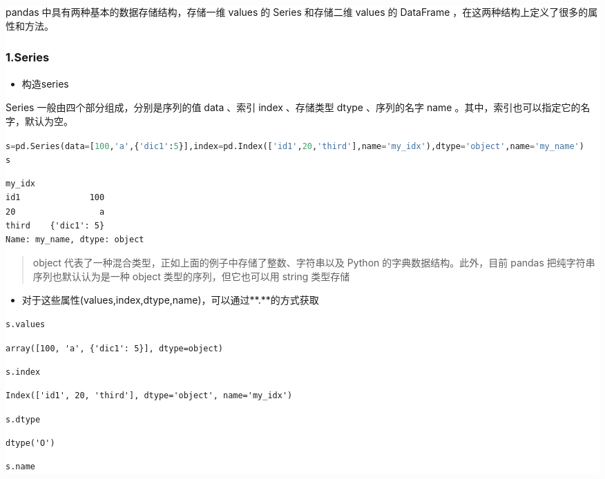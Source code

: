 pandas 中具有两种基本的数据存储结构，存储一维 values 的 Series 和存储二维 values 的 DataFrame ，在这两种结构上定义了很多的属性和方法。

### 1.Series

- 构造series

Series 一般由四个部分组成，分别是序列的值 data 、索引 index 、存储类型 dtype 、序列的名字 name 。其中，索引也可以指定它的名字，默认为空。


```python
s=pd.Series(data=[100,'a',{'dic1':5}],index=pd.Index(['id1',20,'third'],name='my_idx'),dtype='object',name='my_name')
s
```




    my_idx
    id1              100
    20                 a
    third    {'dic1': 5}
    Name: my_name, dtype: object



>object 代表了一种混合类型，正如上面的例子中存储了整数、字符串以及 Python 的字典数据结构。此外，目前 pandas 把纯字符串序列也默认认为是一种 object 类型的序列，但它也可以用 string 类型存储

- 对于这些属性(values,index,dtype,name)，可以通过**.**的方式获取


```python
s.values
```




    array([100, 'a', {'dic1': 5}], dtype=object)




```python
s.index
```




    Index(['id1', 20, 'third'], dtype='object', name='my_idx')




```python
s.dtype
```




    dtype('O')




```python
s.name
```
